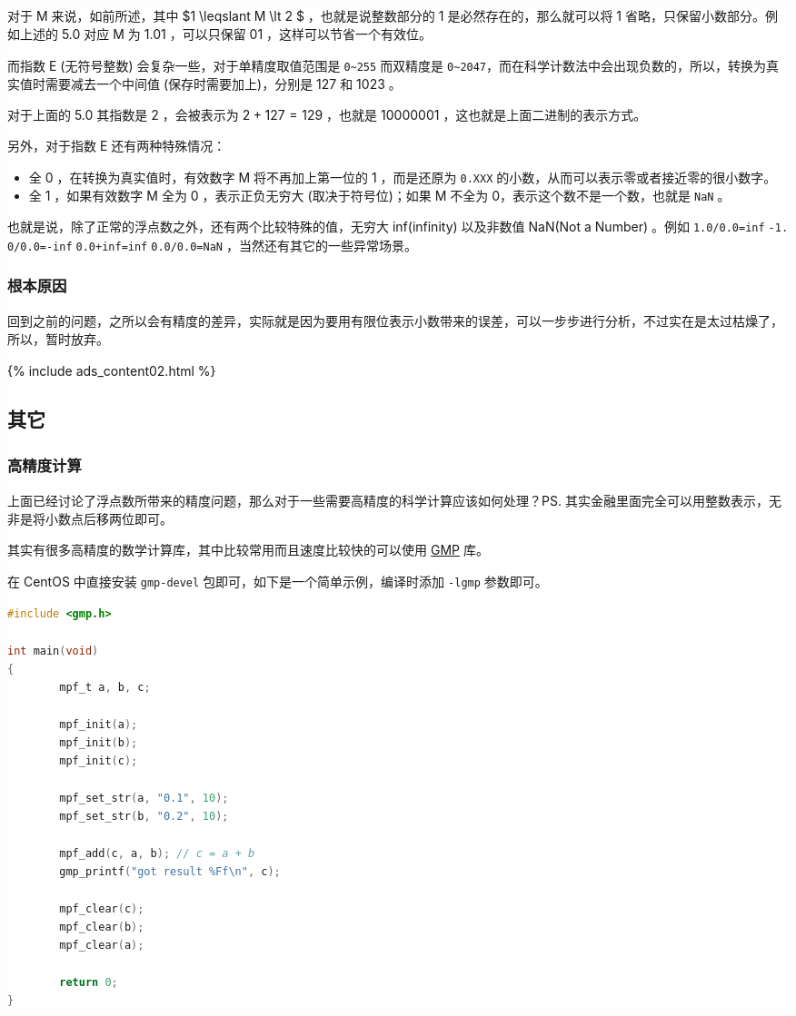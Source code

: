 对于 M 来说，如前所述，其中 $1 \leqslant M \lt 2 $ ，也就是说整数部分的 1 是必然存在的，那么就可以将 1 省略，只保留小数部分。例如上述的 $5.0$ 对应 M 为 $1.01$ ，可以只保留 $01$ ，这样可以节省一个有效位。

而指数 E (无符号整数) 会复杂一些，对于单精度取值范围是 `0~255` 而双精度是 `0~2047`，而在科学计数法中会出现负数的，所以，转换为真实值时需要减去一个中间值 (保存时需要加上)，分别是 127 和 1023 。

对于上面的 $5.0$ 其指数是 2 ，会被表示为 $2 + 127 = 129$ ，也就是 $10000001$ ，这也就是上面二进制的表示方式。

另外，对于指数 E 还有两种特殊情况：

* 全 0 ，在转换为真实值时，有效数字 M 将不再加上第一位的 1 ，而是还原为 `0.XXX` 的小数，从而可以表示零或者接近零的很小数字。
* 全 1 ，如果有效数字 M 全为 0 ，表示正负无穷大 (取决于符号位)；如果 M 不全为 0，表示这个数不是一个数，也就是 `NaN` 。

也就是说，除了正常的浮点数之外，还有两个比较特殊的值，无穷大 inf(infinity) 以及非数值 NaN(Not a Number) 。例如 `1.0/0.0=inf` `-1.0/0.0=-inf` `0.0+inf=inf` `0.0/0.0=NaN` ，当然还有其它的一些异常场景。

### 根本原因

回到之前的问题，之所以会有精度的差异，实际就是因为要用有限位表示小数带来的误差，可以一步步进行分析，不过实在是太过枯燥了，所以，暂时放弃。

{% include ads_content02.html %}

## 其它

### 高精度计算

上面已经讨论了浮点数所带来的精度问题，那么对于一些需要高精度的科学计算应该如何处理？PS. 其实金融里面完全可以用整数表示，无非是将小数点后移两位即可。

其实有很多高精度的数学计算库，其中比较常用而且速度比较快的可以使用 [GMP](https://gmplib.org/) 库。

在 CentOS 中直接安装 `gmp-devel` 包即可，如下是一个简单示例，编译时添加 `-lgmp` 参数即可。



``` c
#include <gmp.h>

int main(void)
{
        mpf_t a, b, c;

        mpf_init(a);
        mpf_init(b);
        mpf_init(c);

        mpf_set_str(a, "0.1", 10);
        mpf_set_str(b, "0.2", 10);

        mpf_add(c, a, b); // c = a + b
        gmp_printf("got result %Ff\n", c);

        mpf_clear(c);
        mpf_clear(b);
        mpf_clear(a);

        return 0;
}
```
